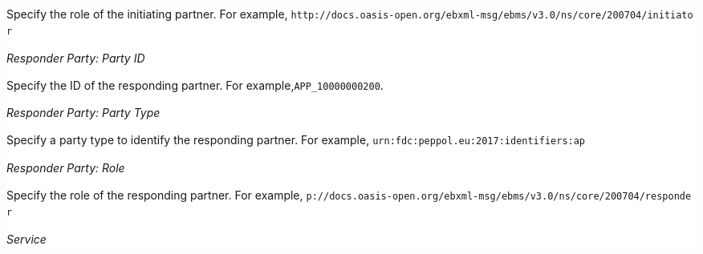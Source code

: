 Specify the role of the initiating partner. For example, `http://docs.oasis-open.org/ebxml-msg/ebms/v3.0/ns/core/200704/initiator` 



</td>
</tr>
<tr>
<td valign="top">

*Responder Party: Party ID* 



</td>
<td valign="top">

Specify the ID of the responding partner. For example,`APP_10000000200`.



</td>
</tr>
<tr>
<td valign="top">

*Responder Party: Party Type* 



</td>
<td valign="top">

Specify a party type to identify the responding partner. For example, `urn:fdc:peppol.eu:2017:identifiers:ap` 



</td>
</tr>
<tr>
<td valign="top">

*Responder Party: Role* 



</td>
<td valign="top">

Specify the role of the responding partner. For example, `p://docs.oasis-open.org/ebxml-msg/ebms/v3.0/ns/core/200704/responder` 



</td>
</tr>
<tr>
<td valign="top">

*Service* 



</td>
<td valign="top">
